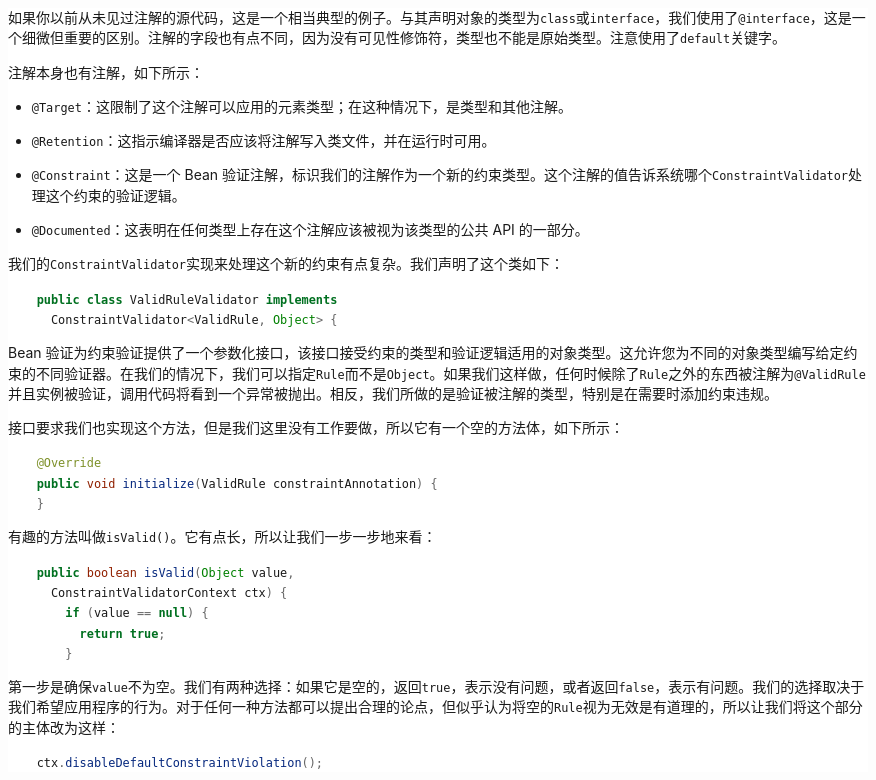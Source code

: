 如果你以前从未见过注解的源代码，这是一个相当典型的例子。与其声明对象的类型为`class`或`interface`，我们使用了`@interface`，这是一个细微但重要的区别。注解的字段也有点不同，因为没有可见性修饰符，类型也不能是原始类型。注意使用了`default`关键字。

注解本身也有注解，如下所示：

+   `@Target`：这限制了这个注解可以应用的元素类型；在这种情况下，是类型和其他注解。

+   `@Retention`：这指示编译器是否应该将注解写入类文件，并在运行时可用。

+   `@Constraint`：这是一个 Bean 验证注解，标识我们的注解作为一个新的约束类型。这个注解的值告诉系统哪个`ConstraintValidator`处理这个约束的验证逻辑。

+   `@Documented`：这表明在任何类型上存在这个注解应该被视为该类型的公共 API 的一部分。

我们的`ConstraintValidator`实现来处理这个新的约束有点复杂。我们声明了这个类如下：

```java
    public class ValidRuleValidator implements  
      ConstraintValidator<ValidRule, Object> { 

```

Bean 验证为约束验证提供了一个参数化接口，该接口接受约束的类型和验证逻辑适用的对象类型。这允许您为不同的对象类型编写给定约束的不同验证器。在我们的情况下，我们可以指定`Rule`而不是`Object`。如果我们这样做，任何时候除了`Rule`之外的东西被注解为`@ValidRule`并且实例被验证，调用代码将看到一个异常被抛出。相反，我们所做的是验证被注解的类型，特别是在需要时添加约束违规。

接口要求我们也实现这个方法，但是我们这里没有工作要做，所以它有一个空的方法体，如下所示：

```java
    @Override 
    public void initialize(ValidRule constraintAnnotation) { 
    } 

```

有趣的方法叫做`isValid()`。它有点长，所以让我们一步一步地来看：

```java
    public boolean isValid(Object value,  
      ConstraintValidatorContext ctx) { 
        if (value == null) { 
          return true; 
        } 

```

第一步是确保`value`不为空。我们有两种选择：如果它是空的，返回`true`，表示没有问题，或者返回`false`，表示有问题。我们的选择取决于我们希望应用程序的行为。对于任何一种方法都可以提出合理的论点，但似乎认为将空的`Rule`视为无效是有道理的，所以让我们将这个部分的主体改为这样：

```java
    ctx.disableDefaultConstraintViolation(); 
